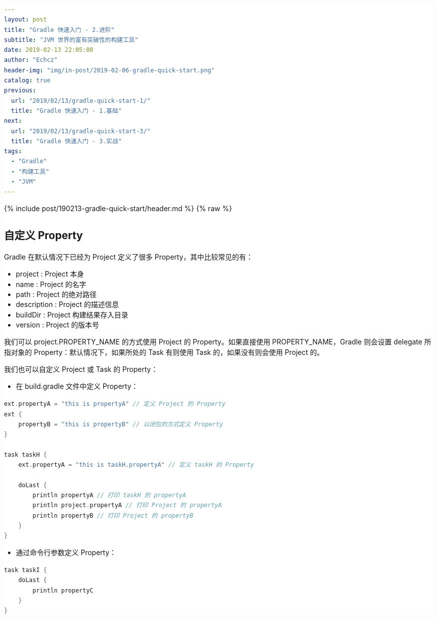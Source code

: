 ```yaml
---
layout: post
title: "Gradle 快速入门 - 2.进阶"
subtitle: "JVM 世界的富有突破性的构建工具"
date: 2019-02-13 22:05:00
author: "Echcz"
header-img: "img/in-post/2019-02-06-gradle-quick-start.png"
catalog: true
previous:
  url: "2019/02/13/gradle-quick-start-1/"
  title: "Gradle 快速入门 - 1.基础"
next:
  url: "2019/02/13/gradle-quick-start-3/"
  title: "Gradle 快速入门 - 3.实战"
tags:
  - "Gradle"
  - "构建工具"
  - "JVM"
---
```

{% include post/190213-gradle-quick-start/header.md %}
{% raw %}
## 自定义 Property

Gradle 在默认情况下已经为 Project 定义了很多 Property，其中比较常见的有：

* project : Project 本身
* name : Project 的名字
* path : Project 的绝对路径
* description : Project 的描述信息
* buildDir : Project 构建结果存入目录
* version : Project 的版本号

我们可以 project.PROPERTY_NAME 的方式使用 Project 的 Property。如果直接使用 PROPERTY_NAME，Gradle 则会设置 delegate 所指对象的 Property：默认情况下，如果所处的 Task 有则使用 Task 的，如果没有则会使用 Project 的。

我们也可以自定义 Project 或 Task 的 Property：

* 在 build.gradle 文件中定义 Property：

``` groovy
ext.propertyA = "this is propertyA" // 定义 Project 的 Property
ext {
    propertyB = "this is propertyB" // 以闭包的方式定义 Property
}

task taskH {
    ext.propertyA = "this is taskH.propertyA" // 定义 taskH 的 Property

    doLast {
        println propertyA // 打印 taskH 的 propertyA
        println project.propertyA // 打印 Project 的 propertyA
        println propertyB // 打印 Project 的 propertyB
    }
}
```

* 通过命令行参数定义 Property：

``` groovy
task taskI {
    doLast {
        println propertyC
    }
}
```